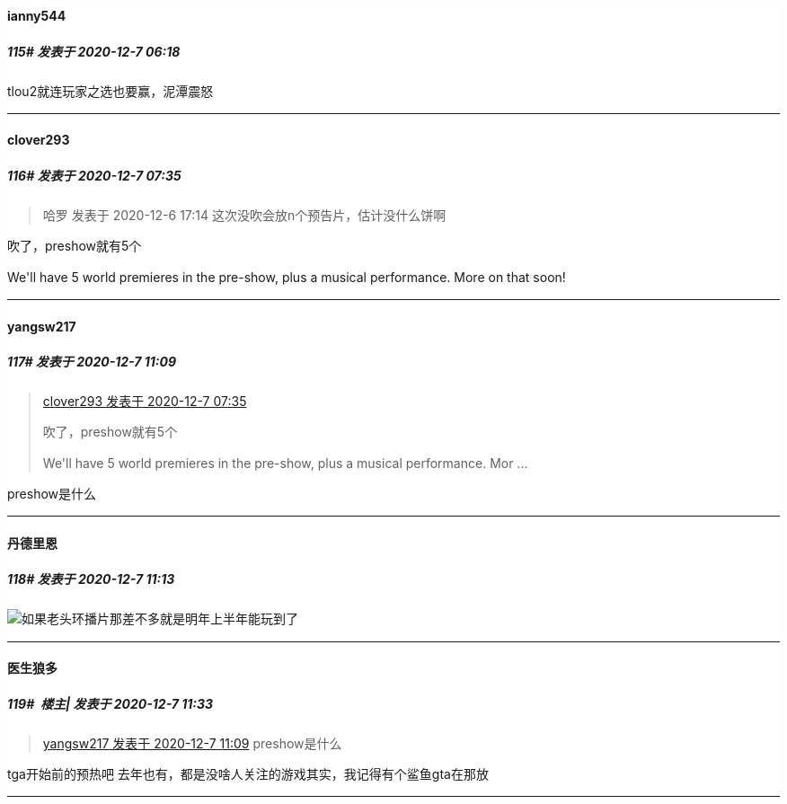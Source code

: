 ####  ianny544  
##### 115#       发表于 2020-12-7 06:18


tlou2就连玩家之选也要赢，泥潭震怒


-----

####  clover293  
##### 116#       发表于 2020-12-7 07:35


<blockquote>哈罗 发表于 2020-12-6 17:14
这次没吹会放n个预告片，估计没什么饼啊</blockquote>
吹了，preshow就有5个

We'll have 5 world premieres in the pre-show, plus a musical performance. More on that soon!


-----

####  yangsw217  
##### 117#       发表于 2020-12-7 11:09


<blockquote><a href="httphttps://bbs.saraba1st.com/2b/forum.php?mod=redirect&amp;goto=findpost&amp;pid=49635135&amp;ptid=1961524" target="_blank">clover293 发表于 2020-12-7 07:35</a>

吹了，preshow就有5个

We'll have 5 world premieres in the pre-show, plus a musical performance. Mor ...</blockquote>
preshow是什么


-----

####  丹德里恩  
##### 118#       发表于 2020-12-7 11:13


<img src="https://static.saraba1st.com/image/smiley/face2017/067.png" referrerpolicy="no-referrer">如果老头环播片那差不多就是明年上半年能玩到了


-----

####  医生狼多  
##### 119#         楼主| 发表于 2020-12-7 11:33


<blockquote><a href="httphttps://bbs.saraba1st.com/2b/forum.php?mod=redirect&amp;goto=findpost&amp;pid=49636750&amp;ptid=1961524" target="_blank">yangsw217 发表于 2020-12-7 11:09</a>
preshow是什么</blockquote>
tga开始前的预热吧
去年也有，都是没啥人关注的游戏其实，我记得有个鲨鱼gta在那放


-----
